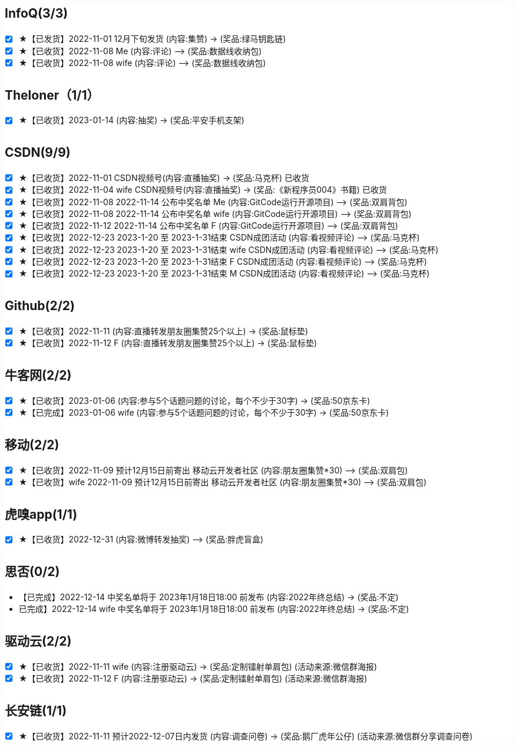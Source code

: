 
## InfoQ(3/3)
- [X] ★【已发货】2022-11-01 12月下旬发货 (内容:集赞) -> (奖品:绿马钥匙链)  
- [X] ★【已收货】2022-11-08 Me (内容:评论) --> (奖品:数据线收纳包) 
- [X] ★【已收货】2022-11-08 wife (内容:评论) --> (奖品:数据线收纳包) 

## Theloner（1/1）
- [X] ★【已收货】2023-01-14  (内容:抽奖) -> (奖品:平安手机支架)

## CSDN(9/9)
- [X] ★【已收货】2022-11-01 CSDN视频号(内容:直播抽奖) -> (奖品:马克杯) 已收货
- [X] ★【已收货】2022-11-04 wife CSDN视频号(内容:直播抽奖) -> (奖品:《新程序员004》书籍) 已收货
- [X] ★【已收货】2022-11-08  2022-11-14  公布中奖名单 Me (内容:GitCode运行开源项目) --> (奖品:双肩背包) 
- [X] ★【已收货】2022-11-08   2022-11-14  公布中奖名单 wife (内容:GitCode运行开源项目) --> (奖品:双肩背包)  
- [X] ★【已收货】2022-11-12   2022-11-14  公布中奖名单 F (内容:GitCode运行开源项目) --> (奖品:双肩背包)  
- [X] ★【已收货】2022-12-23  2023-1-20 至 2023-1-31结束 CSDN成团活动 (内容:看视频评论) --> (奖品:马克杯) 
- [X] ★【已收货】2022-12-23 2023-1-20 至 2023-1-31结束 wife CSDN成团活动 (内容:看视频评论) --> (奖品:马克杯) 
- [X] ★【已收货】2022-12-23  2023-1-20 至 2023-1-31结束 F CSDN成团活动 (内容:看视频评论) --> (奖品:马克杯) 
- [X] ★【已收货】2022-12-23 2023-1-20 至 2023-1-31结束 M CSDN成团活动 (内容:看视频评论) --> (奖品:马克杯) 

## Github(2/2)
- [X] ★【已收货】2022-11-11 (内容:直播转发朋友圈集赞25个以上) -> (奖品:鼠标垫) 
- [X] ★【已收货】2022-11-12 F (内容:直播转发朋友圈集赞25个以上) -> (奖品:鼠标垫) 

## 牛客网(2/2)
- [X] ★【已收货】2023-01-06 (内容:参与5个话题问题的讨论，每个不少于30字) -> (奖品:50京东卡) 
- [X] ★【已完成】2023-01-06 wife (内容:参与5个话题问题的讨论，每个不少于30字) -> (奖品:50京东卡) 

## 移动(2/2)
- [X] ★【已收货】2022-11-09 预计12月15日前寄出 移动云开发者社区 (内容:朋友圈集赞*30) --> (奖品:双肩包)  
- [X] ★【已收货】wife 2022-11-09 预计12月15日前寄出 移动云开发者社区 (内容:朋友圈集赞*30) --> (奖品:双肩包)  

## 虎嗅app(1/1)
- [X] ★【已收货】2022-12-31 (内容:微博转发抽奖) --> (奖品:胖虎盲盒)  

## 思否(0/2)
- 【已完成】2022-12-14  中奖名单将于 2023年1月18日18:00 前发布 (内容:2022年终总结) -> (奖品:不定) 
- 已完成】2022-12-14  wife 中奖名单将于 2023年1月18日18:00 前发布 (内容:2022年终总结) -> (奖品:不定) 

## 驱动云(2/2)
- [X] ★【已收货】2022-11-11 wife (内容:注册驱动云) -> (奖品:定制镭射单肩包)  (活动来源:微信群海报)
- [X] ★【已收货】2022-11-12 F (内容:注册驱动云) -> (奖品:定制镭射单肩包)  (活动来源:微信群海报)

## 长安链(1/1)
- [X] ★【已收货】2022-11-11 预计2022-12-07日内发货 (内容:调查问卷) -> (奖品:鹅厂虎年公仔) (活动来源:微信群分享调查问卷)
